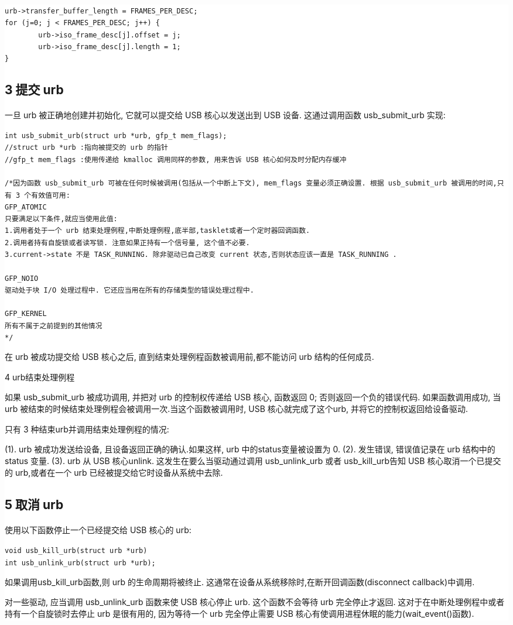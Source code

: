 ```
urb->transfer_buffer_length = FRAMES_PER_DESC;  
for (j=0; j < FRAMES_PER_DESC; j++) {  
        urb->iso_frame_desc[j].offset = j;  
        urb->iso_frame_desc[j].length = 1;  
}  
```

3 提交 urb
---------
一旦 urb 被正确地创建并初始化, 它就可以提交给 USB 核心以发送出到 USB 设备. 这通过调用函数 usb_submit_urb 实现:
```
int usb_submit_urb(struct urb *urb, gfp_t mem_flags);
//struct urb *urb :指向被提交的 urb 的指针 
//gfp_t mem_flags :使用传递给 kmalloc 调用同样的参数, 用来告诉 USB 核心如何及时分配内存缓冲

/*因为函数 usb_submit_urb 可被在任何时候被调用(包括从一个中断上下文), mem_flags 变量必须正确设置. 根据 usb_submit_urb 被调用的时间,只有 3 个有效值可用:
GFP_ATOMIC 
只要满足以下条件,就应当使用此值:
1.调用者处于一个 urb 结束处理例程,中断处理例程,底半部,tasklet或者一个定时器回调函数.
2.调用者持有自旋锁或者读写锁. 注意如果正持有一个信号量, 这个值不必要.
3.current->state 不是 TASK_RUNNING. 除非驱动已自己改变 current 状态,否则状态应该一直是 TASK_RUNNING .

GFP_NOIO 
驱动处于块 I/O 处理过程中. 它还应当用在所有的存储类型的错误处理过程中.

GFP_KERNEL 
所有不属于之前提到的其他情况
*/
```
在 urb 被成功提交给 USB 核心之后, 直到结束处理例程函数被调用前,都不能访问 urb 结构的任何成员.

4 urb结束处理例程

如果 usb_submit_urb 被成功调用, 并把对 urb 的控制权传递给 USB 核心, 函数返回 0; 否则返回一个负的错误代码. 如果函数调用成功, 当 urb 被结束的时候结束处理例程会被调用一次.当这个函数被调用时, USB 核心就完成了这个urb, 并将它的控制权返回给设备驱动.

只有 3 种结束urb并调用结束处理例程的情况:

(1). urb 被成功发送给设备, 且设备返回正确的确认.如果这样, urb 中的status变量被设置为 0.
(2). 发生错误, 错误值记录在 urb 结构中的 status 变量.
(3). urb 从 USB 核心unlink. 这发生在要么当驱动通过调用 usb_unlink_urb 或者 usb_kill_urb告知 USB 核心取消一个已提交的 urb,或者在一个 urb 已经被提交给它时设备从系统中去除.

5 取消 urb
---------
使用以下函数停止一个已经提交给 USB 核心的 urb:
```
void usb_kill_urb(struct urb *urb)
int usb_unlink_urb(struct urb *urb);
```
如果调用usb_kill_urb函数,则 urb 的生命周期将被终止. 这通常在设备从系统移除时,在断开回调函数(disconnect callback)中调用.

对一些驱动, 应当调用 usb_unlink_urb 函数来使 USB 核心停止 urb. 这个函数不会等待 urb 完全停止才返回. 这对于在中断处理例程中或者持有一个自旋锁时去停止 urb 是很有用的, 因为等待一个 urb 完全停止需要 USB 核心有使调用进程休眠的能力(wait_event()函数).


